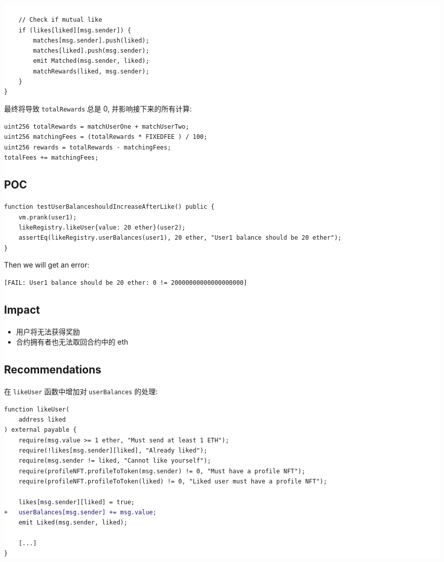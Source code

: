 ```solidity

    // Check if mutual like
    if (likes[liked][msg.sender]) {
        matches[msg.sender].push(liked);
        matches[liked].push(msg.sender);
        emit Matched(msg.sender, liked);
        matchRewards(liked, msg.sender);
    }
}
```
最终将导致 `totalRewards` 总是 0, 并影响接下来的所有计算:
```solidity
uint256 totalRewards = matchUserOne + matchUserTwo;
uint256 matchingFees = (totalRewards * FIXEDFEE ) / 100;
uint256 rewards = totalRewards - matchingFees;
totalFees += matchingFees;
```


## POC
```solidity
function testUserBalanceshouldIncreaseAfterLike() public {
    vm.prank(user1);
    likeRegistry.likeUser{value: 20 ether}(user2);
    assertEq(likeRegistry.userBalances(user1), 20 ether, "User1 balance should be 20 ether");
}
```
Then we will get an error:
```shell
[FAIL: User1 balance should be 20 ether: 0 != 20000000000000000000]
```


## Impact
* 用户将无法获得奖励
* 合约拥有者也无法取回合约中的 eth



## Recommendations
在 `likeUser` 函数中增加对 `userBalances` 的处理: 
```diff
function likeUser(
    address liked
) external payable {
    require(msg.value >= 1 ether, "Must send at least 1 ETH");
    require(!likes[msg.sender][liked], "Already liked");
    require(msg.sender != liked, "Cannot like yourself");
    require(profileNFT.profileToToken(msg.sender) != 0, "Must have a profile NFT");
    require(profileNFT.profileToToken(liked) != 0, "Liked user must have a profile NFT");

    likes[msg.sender][liked] = true;
+   userBalances[msg.sender] += msg.value;
    emit Liked(msg.sender, liked);

    [...]
}
```


[//]: # (contest-details-open)
[//]: # (contest-details-close)
[//]: # (scope-open)
[//]: # (scope-close)
[//]: # (getting-started-open)
[//]: # (getting-started-close)
[//]: # (known-issues-open)
[//]: # (known-issues-close)